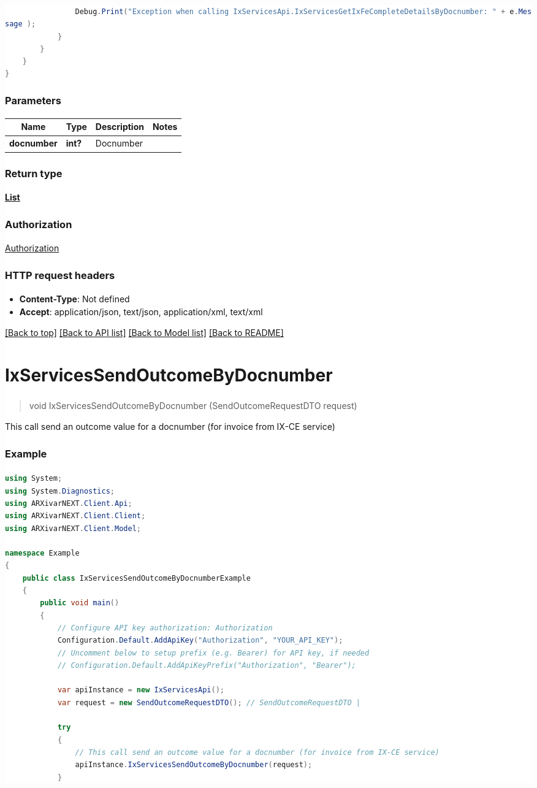 ```csharp
                Debug.Print("Exception when calling IxServicesApi.IxServicesGetIxFeCompleteDetailsByDocnumber: " + e.Message );
            }
        }
    }
}
```

### Parameters

Name | Type | Description  | Notes
------------- | ------------- | ------------- | -------------
 **docnumber** | **int?**| Docnumber | 

### Return type

[**List<IxFeDocumentCompleteDTO>**](IxFeDocumentCompleteDTO.md)

### Authorization

[Authorization](../README.md#Authorization)

### HTTP request headers

 - **Content-Type**: Not defined
 - **Accept**: application/json, text/json, application/xml, text/xml

[[Back to top]](#) [[Back to API list]](../README.md#documentation-for-api-endpoints) [[Back to Model list]](../README.md#documentation-for-models) [[Back to README]](../README.md)

<a name="ixservicessendoutcomebydocnumber"></a>
# **IxServicesSendOutcomeByDocnumber**
> void IxServicesSendOutcomeByDocnumber (SendOutcomeRequestDTO request)

This call send an outcome value for a docnumber (for invoice from IX-CE service)

### Example
```csharp
using System;
using System.Diagnostics;
using ARXivarNEXT.Client.Api;
using ARXivarNEXT.Client.Client;
using ARXivarNEXT.Client.Model;

namespace Example
{
    public class IxServicesSendOutcomeByDocnumberExample
    {
        public void main()
        {
            // Configure API key authorization: Authorization
            Configuration.Default.AddApiKey("Authorization", "YOUR_API_KEY");
            // Uncomment below to setup prefix (e.g. Bearer) for API key, if needed
            // Configuration.Default.AddApiKeyPrefix("Authorization", "Bearer");

            var apiInstance = new IxServicesApi();
            var request = new SendOutcomeRequestDTO(); // SendOutcomeRequestDTO | 

            try
            {
                // This call send an outcome value for a docnumber (for invoice from IX-CE service)
                apiInstance.IxServicesSendOutcomeByDocnumber(request);
            }
```